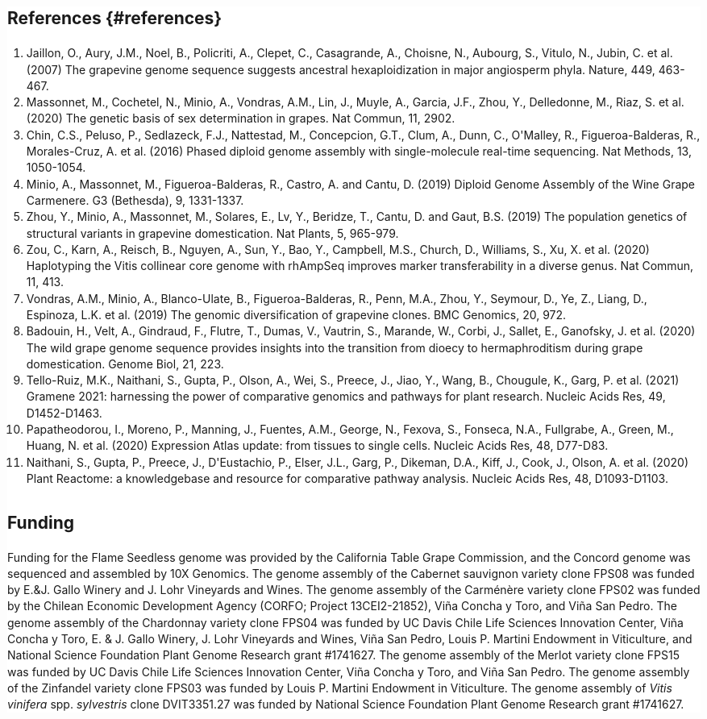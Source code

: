 ## References {#references}

1.	Jaillon, O., Aury, J.M., Noel, B., Policriti, A., Clepet, C., Casagrande, A., Choisne, N., Aubourg, S., Vitulo, N., Jubin, C. et al. (2007) The grapevine genome sequence suggests ancestral hexaploidization in major angiosperm phyla. Nature, 449, 463-467.
2.	Massonnet, M., Cochetel, N., Minio, A., Vondras, A.M., Lin, J., Muyle, A., Garcia, J.F., Zhou, Y., Delledonne, M., Riaz, S. et al. (2020) The genetic basis of sex determination in grapes. Nat Commun, 11, 2902.
3.	Chin, C.S., Peluso, P., Sedlazeck, F.J., Nattestad, M., Concepcion, G.T., Clum, A., Dunn, C., O'Malley, R., Figueroa-Balderas, R., Morales-Cruz, A. et al. (2016) Phased diploid genome assembly with single-molecule real-time sequencing. Nat Methods, 13, 1050-1054.
4.	Minio, A., Massonnet, M., Figueroa-Balderas, R., Castro, A. and Cantu, D. (2019) Diploid Genome Assembly of the Wine Grape Carmenere. G3 (Bethesda), 9, 1331-1337.
5.	Zhou, Y., Minio, A., Massonnet, M., Solares, E., Lv, Y., Beridze, T., Cantu, D. and Gaut, B.S. (2019) The population genetics of structural variants in grapevine domestication. Nat Plants, 5, 965-979.
6.	Zou, C., Karn, A., Reisch, B., Nguyen, A., Sun, Y., Bao, Y., Campbell, M.S., Church, D., Williams, S., Xu, X. et al. (2020) Haplotyping the Vitis collinear core genome with rhAmpSeq improves marker transferability in a diverse genus. Nat Commun, 11, 413.
7.	Vondras, A.M., Minio, A., Blanco-Ulate, B., Figueroa-Balderas, R., Penn, M.A., Zhou, Y., Seymour, D., Ye, Z., Liang, D., Espinoza, L.K. et al. (2019) The genomic diversification of grapevine clones. BMC Genomics, 20, 972.
8.	Badouin, H., Velt, A., Gindraud, F., Flutre, T., Dumas, V., Vautrin, S., Marande, W., Corbi, J., Sallet, E., Ganofsky, J. et al. (2020) The wild grape genome sequence provides insights into the transition from dioecy to hermaphroditism during grape domestication. Genome Biol, 21, 223.
9.	Tello-Ruiz, M.K., Naithani, S., Gupta, P., Olson, A., Wei, S., Preece, J., Jiao, Y., Wang, B., Chougule, K., Garg, P. et al. (2021) Gramene 2021: harnessing the power of comparative genomics and pathways for plant research. Nucleic Acids Res, 49, D1452-D1463.
10.	Papatheodorou, I., Moreno, P., Manning, J., Fuentes, A.M., George, N., Fexova, S., Fonseca, N.A., Fullgrabe, A., Green, M., Huang, N. et al. (2020) Expression Atlas update: from tissues to single cells. Nucleic Acids Res, 48, D77-D83.
11.	Naithani, S., Gupta, P., Preece, J., D'Eustachio, P., Elser, J.L., Garg, P., Dikeman, D.A., Kiff, J., Cook, J., Olson, A. et al. (2020) Plant Reactome: a knowledgebase and resource for comparative pathway analysis. Nucleic Acids Res, 48, D1093-D1103.

## Funding

Funding for the Flame Seedless genome was provided by the California Table Grape Commission, and the Concord genome was sequenced and assembled by 10X Genomics. The genome assembly of the Cabernet sauvignon variety clone FPS08 was funded by E.&J. Gallo Winery and J. Lohr Vineyards and Wines. The genome assembly of the Carménère variety clone FPS02 was funded by the Chilean Economic Development Agency (CORFO; Project 13CEI2-21852), Viña Concha y Toro, and Viña San Pedro. The genome assembly of the Chardonnay variety clone FPS04 was funded by UC Davis Chile Life Sciences Innovation Center, Viña Concha y Toro, E. & J. Gallo Winery, J. Lohr Vineyards and Wines, Viña San Pedro, Louis P. Martini Endowment in Viticulture, and National Science Foundation Plant Genome Research grant #1741627. The genome assembly of the Merlot variety clone FPS15 was funded by UC Davis Chile Life Sciences Innovation Center, Viña Concha y Toro, and Viña San Pedro. The genome assembly of the Zinfandel variety clone FPS03 was funded by Louis P. Martini Endowment in Viticulture. The genome assembly of *Vitis vinifera* spp. *sylvestris* clone DVIT3351.27 was funded by National Science Foundation Plant Genome Research grant #1741627.



